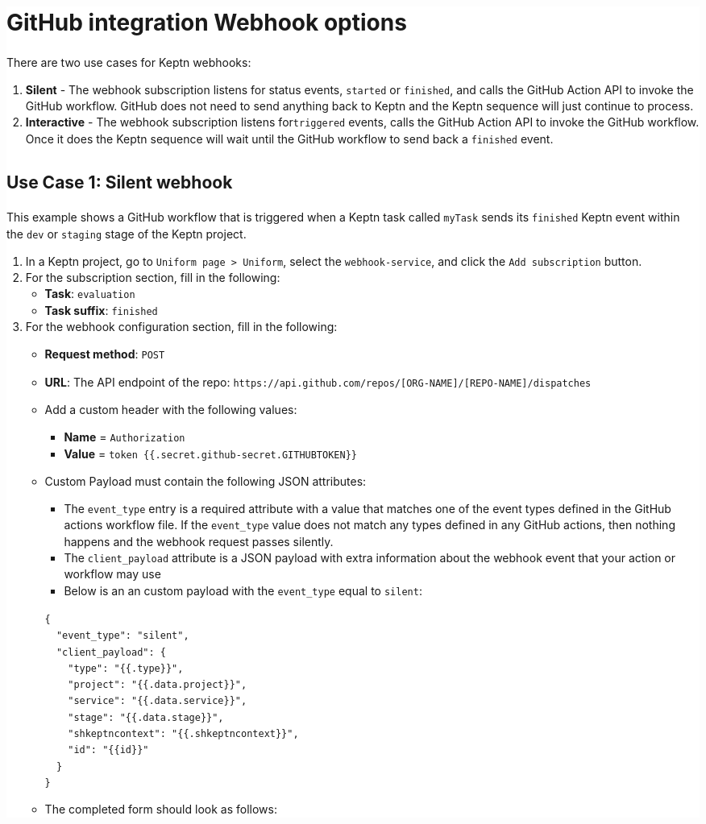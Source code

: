 # GitHub integration Webhook options

There are two use cases for Keptn webhooks:

1. **Silent** - The webhook subscription listens for status events, `started` or `finished`, and calls the GitHub Action API to invoke the GitHub workflow. GitHub does not need to send anything back to Keptn and the Keptn sequence will just continue to process.
1. **Interactive** -  The webhook subscription listens for`triggered` events, calls the GitHub Action API to invoke the GitHub workflow. Once it does the  Keptn sequence will wait until the GitHub workflow to send back a `finished` event.

## Use Case 1: Silent webhook

This example shows a GitHub workflow that is triggered when a Keptn task called `myTask` sends its `finished` Keptn event within the `dev` or `staging` stage of the Keptn project. 

1. In a Keptn project, go to `Uniform page > Uniform`, select the `webhook-service`, and click the `Add subscription` button.
1. For the subscription section, fill in the following:
    * **Task**: `evaluation`
    * **Task suffix**: `finished`
1. For the webhook configuration section, fill in the following:
    * **Request method**: `POST`
    * **URL**: The API endpoint of the repo: `https://api.github.com/repos/[ORG-NAME]/[REPO-NAME]/dispatches` 
    * Add a custom header with the following values:
      * **Name** = `Authorization`
      * **Value** = `token {{.secret.github-secret.GITHUBTOKEN}}`
    * Custom Payload must contain the following JSON attributes:
      * The `event_type` entry is a required attribute with a value that matches one of the event types defined in the GitHub actions workflow file. If the `event_type` value does not match any types defined in any GitHub actions, then nothing happens and the webhook request passes silently. 
      * The `client_payload` attribute is a JSON payload with extra information about the webhook event that your action or workflow may use
      * Below is an an custom payload with the `event_type` equal to `silent`:

      ``` 
      {
        "event_type": "silent",
        "client_payload": {
          "type": "{{.type}}",
          "project": "{{.data.project}}",
          "service": "{{.data.service}}",
          "stage": "{{.data.stage}}",
          "shkeptncontext": "{{.shkeptncontext}}",
          "id": "{{id}}"
        }
      }
      ```
    * The completed form should look as follows:
    